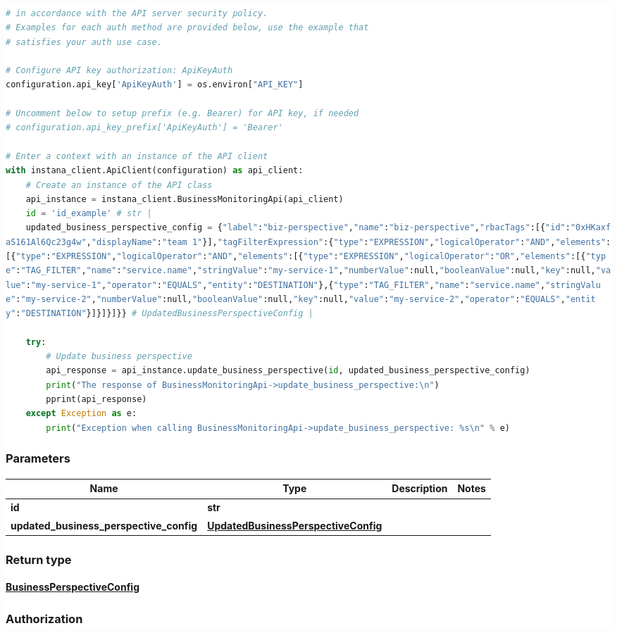 ```python
# in accordance with the API server security policy.
# Examples for each auth method are provided below, use the example that
# satisfies your auth use case.

# Configure API key authorization: ApiKeyAuth
configuration.api_key['ApiKeyAuth'] = os.environ["API_KEY"]

# Uncomment below to setup prefix (e.g. Bearer) for API key, if needed
# configuration.api_key_prefix['ApiKeyAuth'] = 'Bearer'

# Enter a context with an instance of the API client
with instana_client.ApiClient(configuration) as api_client:
    # Create an instance of the API class
    api_instance = instana_client.BusinessMonitoringApi(api_client)
    id = 'id_example' # str | 
    updated_business_perspective_config = {"label":"biz-perspective","name":"biz-perspective","rbacTags":[{"id":"0xHKaxfaS161Al6Qc23g4w","displayName":"team 1"}],"tagFilterExpression":{"type":"EXPRESSION","logicalOperator":"AND","elements":[{"type":"EXPRESSION","logicalOperator":"AND","elements":[{"type":"EXPRESSION","logicalOperator":"OR","elements":[{"type":"TAG_FILTER","name":"service.name","stringValue":"my-service-1","numberValue":null,"booleanValue":null,"key":null,"value":"my-service-1","operator":"EQUALS","entity":"DESTINATION"},{"type":"TAG_FILTER","name":"service.name","stringValue":"my-service-2","numberValue":null,"booleanValue":null,"key":null,"value":"my-service-2","operator":"EQUALS","entity":"DESTINATION"}]}]}]}} # UpdatedBusinessPerspectiveConfig | 

    try:
        # Update business perspective
        api_response = api_instance.update_business_perspective(id, updated_business_perspective_config)
        print("The response of BusinessMonitoringApi->update_business_perspective:\n")
        pprint(api_response)
    except Exception as e:
        print("Exception when calling BusinessMonitoringApi->update_business_perspective: %s\n" % e)
```



### Parameters


Name | Type | Description  | Notes
------------- | ------------- | ------------- | -------------
 **id** | **str**|  | 
 **updated_business_perspective_config** | [**UpdatedBusinessPerspectiveConfig**](UpdatedBusinessPerspectiveConfig.md)|  | 

### Return type

[**BusinessPerspectiveConfig**](BusinessPerspectiveConfig.md)

### Authorization
